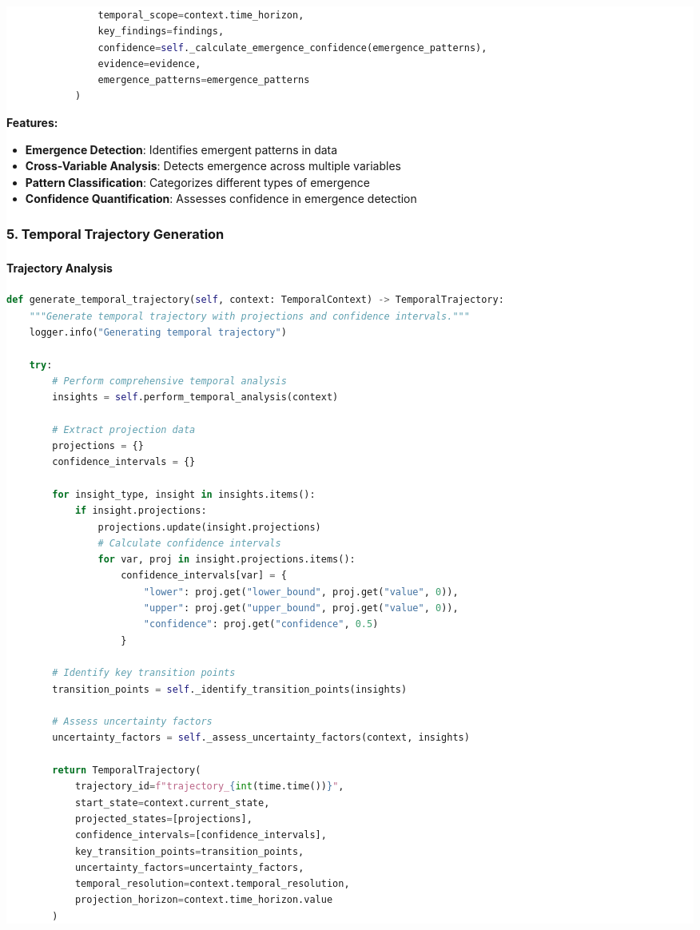 ```python
                temporal_scope=context.time_horizon,
                key_findings=findings,
                confidence=self._calculate_emergence_confidence(emergence_patterns),
                evidence=evidence,
                emergence_patterns=emergence_patterns
            )
```

**Features:**
- **Emergence Detection**: Identifies emergent patterns in data
- **Cross-Variable Analysis**: Detects emergence across multiple variables
- **Pattern Classification**: Categorizes different types of emergence
- **Confidence Quantification**: Assesses confidence in emergence detection

### 5. Temporal Trajectory Generation

#### Trajectory Analysis

```python
def generate_temporal_trajectory(self, context: TemporalContext) -> TemporalTrajectory:
    """Generate temporal trajectory with projections and confidence intervals."""
    logger.info("Generating temporal trajectory")
    
    try:
        # Perform comprehensive temporal analysis
        insights = self.perform_temporal_analysis(context)
        
        # Extract projection data
        projections = {}
        confidence_intervals = {}
        
        for insight_type, insight in insights.items():
            if insight.projections:
                projections.update(insight.projections)
                # Calculate confidence intervals
                for var, proj in insight.projections.items():
                    confidence_intervals[var] = {
                        "lower": proj.get("lower_bound", proj.get("value", 0)),
                        "upper": proj.get("upper_bound", proj.get("value", 0)),
                        "confidence": proj.get("confidence", 0.5)
                    }
        
        # Identify key transition points
        transition_points = self._identify_transition_points(insights)
        
        # Assess uncertainty factors
        uncertainty_factors = self._assess_uncertainty_factors(context, insights)
        
        return TemporalTrajectory(
            trajectory_id=f"trajectory_{int(time.time())}",
            start_state=context.current_state,
            projected_states=[projections],
            confidence_intervals=[confidence_intervals],
            key_transition_points=transition_points,
            uncertainty_factors=uncertainty_factors,
            temporal_resolution=context.temporal_resolution,
            projection_horizon=context.time_horizon.value
        )
```
